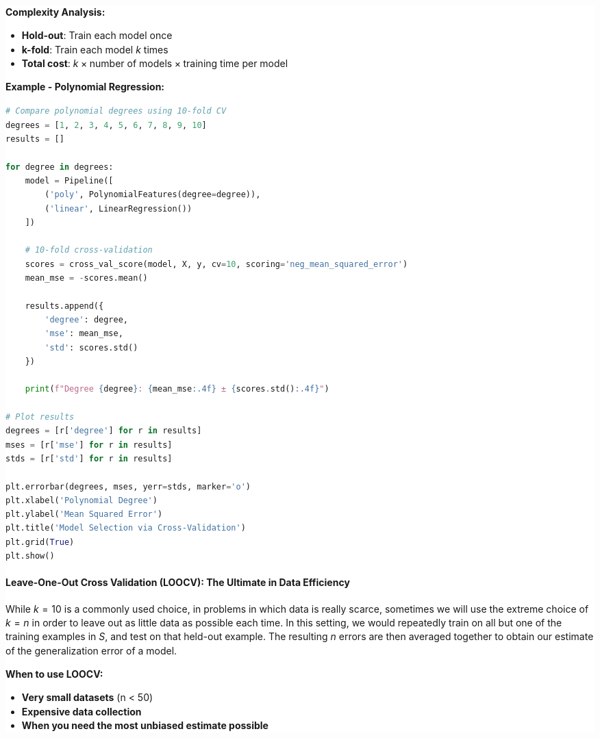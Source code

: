 **Complexity Analysis:**
- **Hold-out**: Train each model once
- **k-fold**: Train each model $`k`$ times
- **Total cost**: $`k \times \text{number of models} \times \text{training time per model}`$

**Example - Polynomial Regression:**
```python
# Compare polynomial degrees using 10-fold CV
degrees = [1, 2, 3, 4, 5, 6, 7, 8, 9, 10]
results = []

for degree in degrees:
    model = Pipeline([
        ('poly', PolynomialFeatures(degree=degree)),
        ('linear', LinearRegression())
    ])
    
    # 10-fold cross-validation
    scores = cross_val_score(model, X, y, cv=10, scoring='neg_mean_squared_error')
    mean_mse = -scores.mean()
    
    results.append({
        'degree': degree,
        'mse': mean_mse,
        'std': scores.std()
    })
    
    print(f"Degree {degree}: {mean_mse:.4f} ± {scores.std():.4f}")

# Plot results
degrees = [r['degree'] for r in results]
mses = [r['mse'] for r in results]
stds = [r['std'] for r in results]

plt.errorbar(degrees, mses, yerr=stds, marker='o')
plt.xlabel('Polynomial Degree')
plt.ylabel('Mean Squared Error')
plt.title('Model Selection via Cross-Validation')
plt.grid(True)
plt.show()
```

#### Leave-One-Out Cross Validation (LOOCV): The Ultimate in Data Efficiency

While $`k = 10`$ is a commonly used choice, in problems in which data is really scarce, sometimes we will use the extreme choice of $`k = n`$ in order to leave out as little data as possible each time. In this setting, we would repeatedly train on all but one of the training examples in $`S`$, and test on that held-out example. The resulting $`n`$ errors are then averaged together to obtain our estimate of the generalization error of a model.

**When to use LOOCV:**
- **Very small datasets** (n < 50)
- **Expensive data collection**
- **When you need the most unbiased estimate possible**
